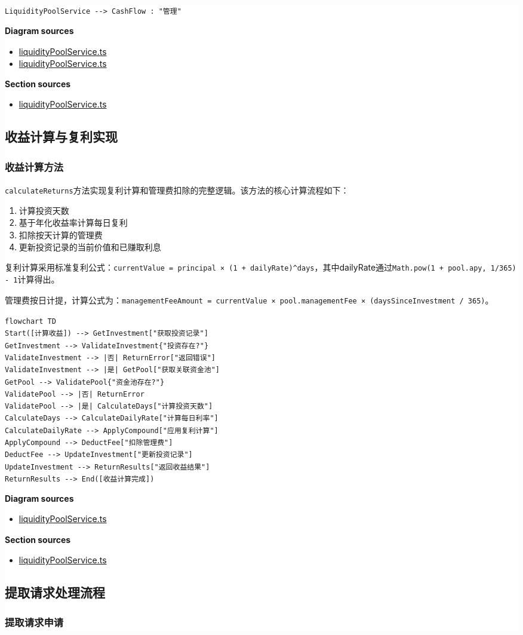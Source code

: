 ```mermaid
LiquidityPoolService --> CashFlow : "管理"
```

**Diagram sources**
- [liquidityPoolService.ts](file://backend/src/services/liquidityPoolService.ts#L78-L88)
- [liquidityPoolService.ts](file://backend/src/services/liquidityPoolService.ts#L541-L556)

**Section sources**
- [liquidityPoolService.ts](file://backend/src/services/liquidityPoolService.ts#L541-L556)

## 收益计算与复利实现

### 收益计算方法

`calculateReturns`方法实现复利计算和管理费扣除的完整逻辑。该方法的核心计算流程如下：

1. 计算投资天数
2. 基于年化收益率计算每日复利
3. 扣除按天计算的管理费
4. 更新投资记录的当前价值和已赚取利息

复利计算采用标准复利公式：`currentValue = principal × (1 + dailyRate)^days`，其中dailyRate通过`Math.pow(1 + pool.apy, 1/365) - 1`计算得出。

管理费按日计提，计算公式为：`managementFeeAmount = currentValue × pool.managementFee × (daysSinceInvestment / 365)`。

```mermaid
flowchart TD
Start([计算收益]) --> GetInvestment["获取投资记录"]
GetInvestment --> ValidateInvestment{"投资存在?"}
ValidateInvestment --> |否| ReturnError["返回错误"]
ValidateInvestment --> |是| GetPool["获取关联资金池"]
GetPool --> ValidatePool{"资金池存在?"}
ValidatePool --> |否| ReturnError
ValidatePool --> |是| CalculateDays["计算投资天数"]
CalculateDays --> CalculateDailyRate["计算每日利率"]
CalculateDailyRate --> ApplyCompound["应用复利计算"]
ApplyCompound --> DeductFee["扣除管理费"]
DeductFee --> UpdateInvestment["更新投资记录"]
UpdateInvestment --> ReturnResults["返回收益结果"]
ReturnResults --> End([收益计算完成])
```

**Diagram sources**
- [liquidityPoolService.ts](file://backend/src/services/liquidityPoolService.ts#L321-L370)

**Section sources**
- [liquidityPoolService.ts](file://backend/src/services/liquidityPoolService.ts#L321-L370)

## 提取请求处理流程

### 提取请求申请
